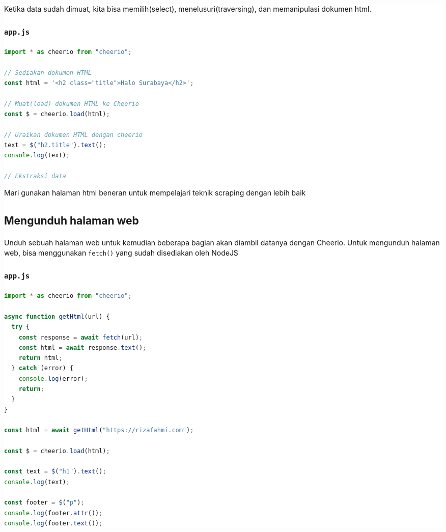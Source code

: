 Ketika data sudah dimuat, kita bisa memilih(select), menelusuri(traversing), dan memanipulasi dokumen html.

### `app.js`

```jsx
import * as cheerio from "cheerio";

// Sediakan dokumen HTML
const html = '<h2 class="title">Halo Surabaya</h2>';

// Muat(load) dokumen HTML ke Cheerio
const $ = cheerio.load(html);

// Uraikan dokumen HTML dengan cheerio
text = $("h2.title").text();
console.log(text);

// Ekstraksi data
```

Mari gunakan halaman html beneran untuk mempelajari teknik scraping dengan lebih baik

## Mengunduh halaman web

Unduh sebuah halaman web untuk kemudian beberapa bagian akan diambil datanya dengan Cheerio.
Untuk mengunduh halaman web, bisa menggunakan `fetch()` yang sudah disediakan oleh NodeJS

### `app.js`

```jsx
import * as cheerio from "cheerio";

async function getHtml(url) {
  try {
    const response = await fetch(url);
    const html = await response.text();
    return html;
  } catch (error) {
    console.log(error);
    return;
  }
}

const html = await getHtml("https://rizafahmi.com");

const $ = cheerio.load(html);

const text = $("h1").text();
console.log(text);

const footer = $("p");
console.log(footer.attr());
console.log(footer.text());
```
